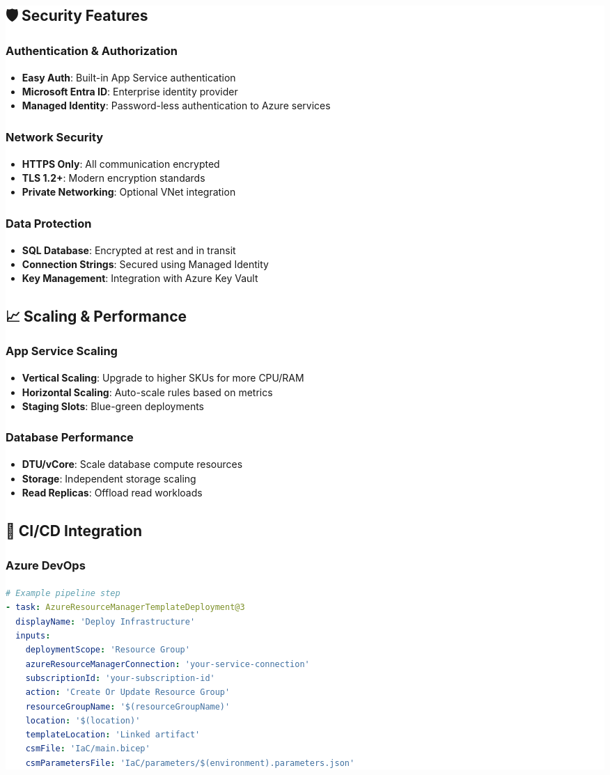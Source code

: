 ## 🛡️ Security Features

### Authentication & Authorization
- **Easy Auth**: Built-in App Service authentication
- **Microsoft Entra ID**: Enterprise identity provider
- **Managed Identity**: Password-less authentication to Azure services

### Network Security
- **HTTPS Only**: All communication encrypted
- **TLS 1.2+**: Modern encryption standards
- **Private Networking**: Optional VNet integration

### Data Protection
- **SQL Database**: Encrypted at rest and in transit
- **Connection Strings**: Secured using Managed Identity
- **Key Management**: Integration with Azure Key Vault

## 📈 Scaling & Performance

### App Service Scaling
- **Vertical Scaling**: Upgrade to higher SKUs for more CPU/RAM
- **Horizontal Scaling**: Auto-scale rules based on metrics
- **Staging Slots**: Blue-green deployments

### Database Performance
- **DTU/vCore**: Scale database compute resources
- **Storage**: Independent storage scaling
- **Read Replicas**: Offload read workloads

## 🔄 CI/CD Integration

### Azure DevOps
```yaml
# Example pipeline step
- task: AzureResourceManagerTemplateDeployment@3
  displayName: 'Deploy Infrastructure'
  inputs:
    deploymentScope: 'Resource Group'
    azureResourceManagerConnection: 'your-service-connection'
    subscriptionId: 'your-subscription-id'
    action: 'Create Or Update Resource Group'
    resourceGroupName: '$(resourceGroupName)'
    location: '$(location)'
    templateLocation: 'Linked artifact'
    csmFile: 'IaC/main.bicep'
    csmParametersFile: 'IaC/parameters/$(environment).parameters.json'
```
